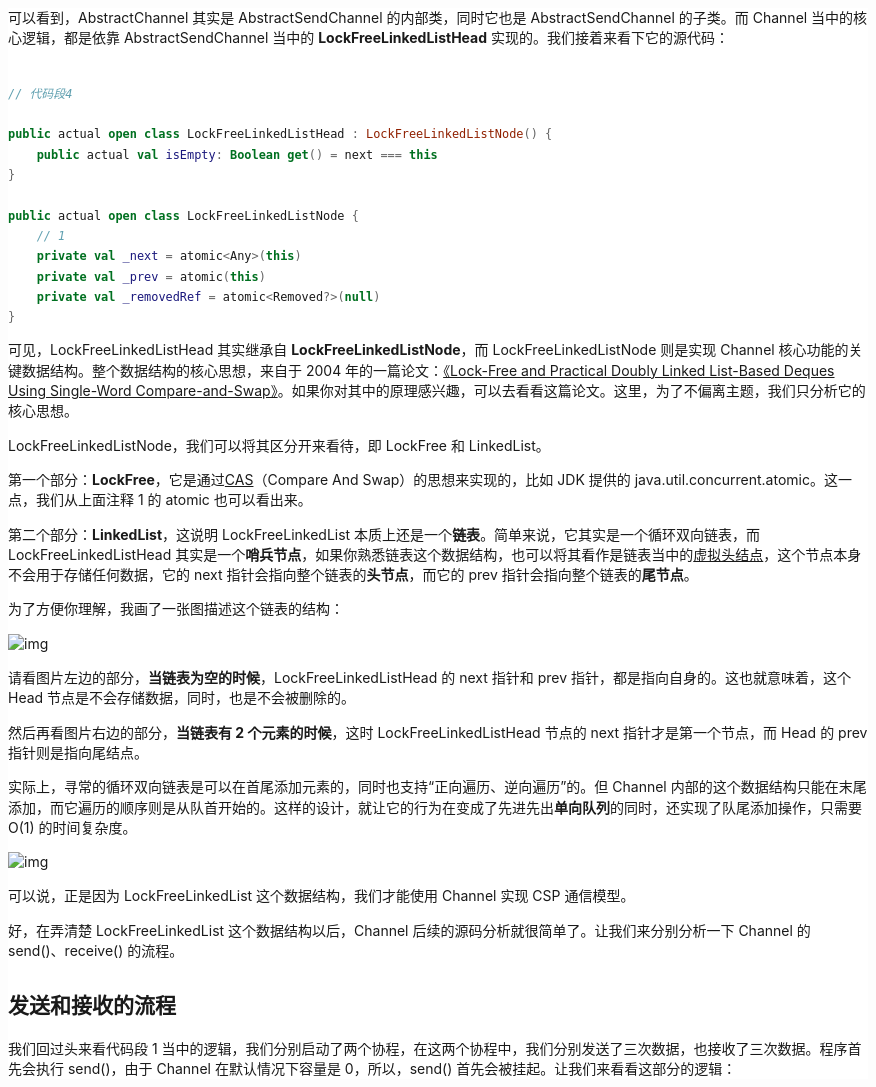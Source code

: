 可以看到，AbstractChannel 其实是 AbstractSendChannel 的内部类，同时它也是 AbstractSendChannel 的子类。而 Channel 当中的核心逻辑，都是依靠 AbstractSendChannel 当中的 **LockFreeLinkedListHead** 实现的。我们接着来看下它的源代码：

```kotlin

// 代码段4

public actual open class LockFreeLinkedListHead : LockFreeLinkedListNode() {
    public actual val isEmpty: Boolean get() = next === this
}

public actual open class LockFreeLinkedListNode {
    // 1
    private val _next = atomic<Any>(this)
    private val _prev = atomic(this)
    private val _removedRef = atomic<Removed?>(null)
}
```

可见，LockFreeLinkedListHead 其实继承自 **LockFreeLinkedListNode**，而 LockFreeLinkedListNode 则是实现 Channel 核心功能的关键数据结构。整个数据结构的核心思想，来自于 2004 年的一篇论文：[《Lock-Free and Practical Doubly Linked List-Based Deques Using Single-Word Compare-and-Swap》](https://citeseerx.ist.psu.edu/viewdoc/download?doi=10.1.1.140.4693&rep=rep1&type=pdf)。如果你对其中的原理感兴趣，可以去看看这篇论文。这里，为了不偏离主题，我们只分析它的核心思想。

LockFreeLinkedListNode，我们可以将其区分开来看待，即 LockFree 和 LinkedList。

第一个部分：**LockFree**，它是通过[CAS](https://zh.wikipedia.org/wiki/%E6%AF%94%E8%BE%83%E5%B9%B6%E4%BA%A4%E6%8D%A2)（Compare And Swap）的思想来实现的，比如 JDK 提供的 java.util.concurrent.atomic。这一点，我们从上面注释 1 的 atomic 也可以看出来。

第二个部分：**LinkedList**，这说明 LockFreeLinkedList 本质上还是一个**链表**。简单来说，它其实是一个循环双向链表，而 LockFreeLinkedListHead 其实是一个**哨兵节点**，如果你熟悉链表这个数据结构，也可以将其看作是链表当中的[虚拟头结点](https://stackoverflow.com/questions/37324972/what-is-a-dummy-head)，这个节点本身不会用于存储任何数据，它的 next 指针会指向整个链表的**头节点**，而它的 prev 指针会指向整个链表的**尾节点**。

为了方便你理解，我画了一张图描述这个链表的结构：

![img](https://static001.geekbang.org/resource/image/b0/ef/b040356bb5e6e6eab4b4fb4bcdbb74ef.jpg?wh=2000x713)

请看图片左边的部分，**当链表为空的时候**，LockFreeLinkedListHead 的 next 指针和 prev 指针，都是指向自身的。这也就意味着，这个 Head 节点是不会存储数据，同时，也是不会被删除的。

然后再看图片右边的部分，**当链表有 2 个元素的时候**，这时 LockFreeLinkedListHead 节点的 next 指针才是第一个节点，而 Head 的 prev 指针则是指向尾结点。

实际上，寻常的循环双向链表是可以在首尾添加元素的，同时也支持“正向遍历、逆向遍历”的。但 Channel 内部的这个数据结构只能在末尾添加，而它遍历的顺序则是从队首开始的。这样的设计，就让它的行为在变成了先进先出**单向队列**的同时，还实现了队尾添加操作，只需要 O(1) 的时间复杂度。

![img](https://static001.geekbang.org/resource/image/47/c4/479f6fcb5cf2a9eb2f56951546eefdc4.jpg?wh=2000x683)

可以说，正是因为 LockFreeLinkedList 这个数据结构，我们才能使用 Channel 实现 CSP 通信模型。

好，在弄清楚 LockFreeLinkedList 这个数据结构以后，Channel 后续的源码分析就很简单了。让我们来分别分析一下 Channel 的 send()、receive() 的流程。

## 发送和接收的流程

我们回过头来看代码段 1 当中的逻辑，我们分别启动了两个协程，在这两个协程中，我们分别发送了三次数据，也接收了三次数据。程序首先会执行 send()，由于 Channel 在默认情况下容量是 0，所以，send() 首先会被挂起。让我们来看看这部分的逻辑：

